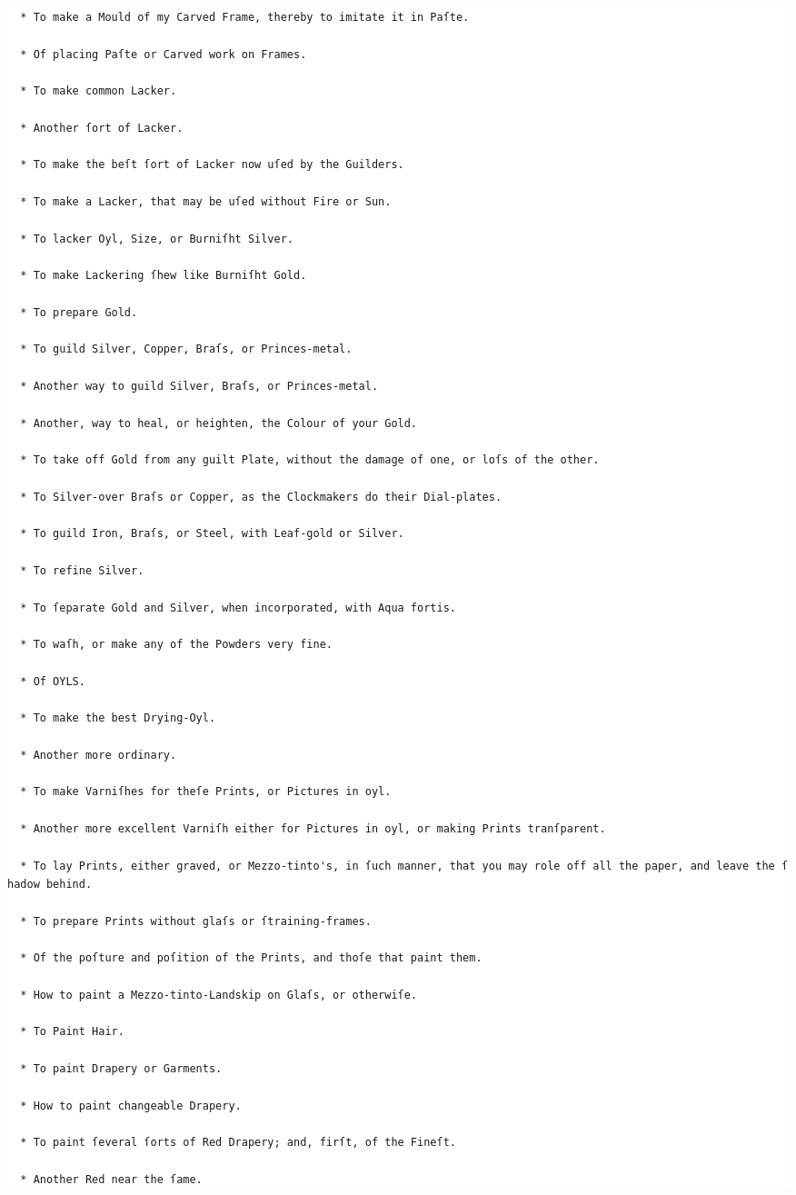       * To make a Mould of my Carved Frame, thereby to imitate it in Paſte.

      * Of placing Paſte or Carved work on Frames.

      * To make common Lacker.

      * Another ſort of Lacker.

      * To make the beſt ſort of Lacker now uſed by the Guilders.

      * To make a Lacker, that may be uſed without Fire or Sun.

      * To lacker Oyl, Size, or Burniſht Silver.

      * To make Lackering ſhew like Burniſht Gold.

      * To prepare Gold.

      * To guild Silver, Copper, Braſs, or Princes-metal.

      * Another way to guild Silver, Braſs, or Princes-metal.

      * Another, way to heal, or heighten, the Colour of your Gold.

      * To take off Gold from any guilt Plate, without the damage of one, or loſs of the other.

      * To Silver-over Braſs or Copper, as the Clockmakers do their Dial-plates.

      * To guild Iron, Braſs, or Steel, with Leaf-gold or Silver.

      * To refine Silver.

      * To ſeparate Gold and Silver, when incorporated, with Aqua fortis.

      * To waſh, or make any of the Powders very fine.

      * Of OYLS.

      * To make the best Drying-Oyl.

      * Another more ordinary.

      * To make Varniſhes for theſe Prints, or Pictures in oyl.

      * Another more excellent Varniſh either for Pictures in oyl, or making Prints tranſparent.

      * To lay Prints, either graved, or Mezzo-tinto's, in ſuch manner, that you may role off all the paper, and leave the ſhadow behind.

      * To prepare Prints without glaſs or ſtraining-frames.

      * Of the poſture and poſition of the Prints, and thoſe that paint them.

      * How to paint a Mezzo-tinto-Landskip on Glaſs, or otherwiſe.

      * To Paint Hair.

      * To paint Drapery or Garments.

      * How to paint changeable Drapery.

      * To paint ſeveral ſorts of Red Drapery; and, firſt, of the Fineſt.

      * Another Red near the ſame.
